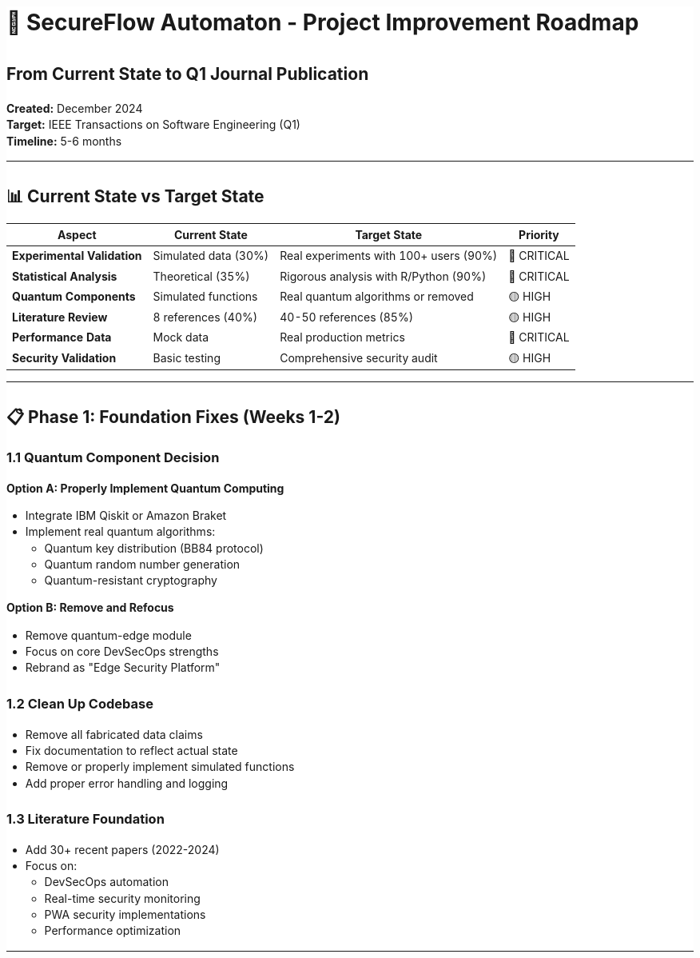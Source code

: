 # 🚀 SecureFlow Automaton - Project Improvement Roadmap
## From Current State to Q1 Journal Publication

**Created:** December 2024  
**Target:** IEEE Transactions on Software Engineering (Q1)  
**Timeline:** 5-6 months  

---

## 📊 Current State vs Target State

| Aspect | Current State | Target State | Priority |
|--------|--------------|--------------|----------|
| **Experimental Validation** | Simulated data (30%) | Real experiments with 100+ users (90%) | 🔴 CRITICAL |
| **Statistical Analysis** | Theoretical (35%) | Rigorous analysis with R/Python (90%) | 🔴 CRITICAL |
| **Quantum Components** | Simulated functions | Real quantum algorithms or removed | 🟡 HIGH |
| **Literature Review** | 8 references (40%) | 40-50 references (85%) | 🟡 HIGH |
| **Performance Data** | Mock data | Real production metrics | 🔴 CRITICAL |
| **Security Validation** | Basic testing | Comprehensive security audit | 🟡 HIGH |

---

## 📋 Phase 1: Foundation Fixes (Weeks 1-2)

### 1.1 Quantum Component Decision
**Option A: Properly Implement Quantum Computing**
- Integrate IBM Qiskit or Amazon Braket
- Implement real quantum algorithms:
  - Quantum key distribution (BB84 protocol)
  - Quantum random number generation
  - Quantum-resistant cryptography
  
**Option B: Remove and Refocus**
- Remove quantum-edge module
- Focus on core DevSecOps strengths
- Rebrand as "Edge Security Platform"

### 1.2 Clean Up Codebase
- Remove all fabricated data claims
- Fix documentation to reflect actual state
- Remove or properly implement simulated functions
- Add proper error handling and logging

### 1.3 Literature Foundation
- Add 30+ recent papers (2022-2024)
- Focus on:
  - DevSecOps automation
  - Real-time security monitoring
  - PWA security implementations
  - Performance optimization

---
